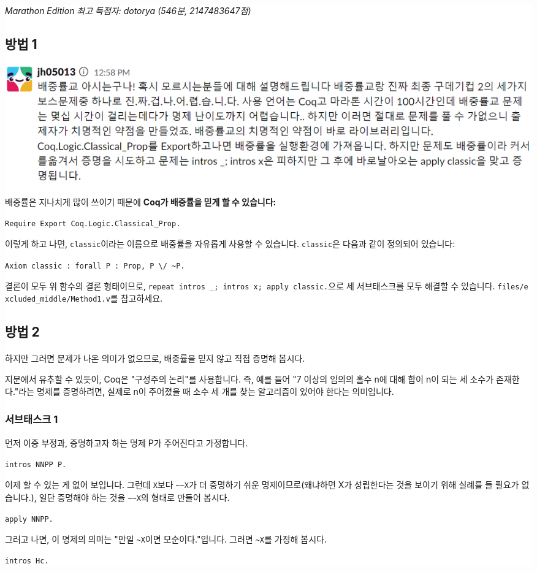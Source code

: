 *Marathon Edition 최고 득점자: dotorya (546분, 2147483647점)*

## 방법 1

![배중률교 !](files/excluded_middle/wowexmid.PNG)

배중률은 지나치게 많이 쓰이기 때문에 **Coq가 배중률을 믿게 할 수 있습니다:**

```
Require Export Coq.Logic.Classical_Prop.
```

이렇게 하고 나면, `classic`이라는 이름으로 배중률을 자유롭게 사용할 수 있습니다. `classic`은 다음과 같이 정의되어 있습니다:

```
Axiom classic : forall P : Prop, P \/ ~P.
```

결론이 모두 위 함수의 결론 형태이므로, `repeat intros _; intros x; apply classic.`으로 세 서브태스크를 모두 해결할 수 있습니다. `files/excluded_middle/Method1.v`를 참고하세요.

## 방법 2

하지만 그러면 문제가 나온 의미가 없으므로, 배중률을 믿지 않고 직접 증명해 봅시다.

지문에서 유추할 수 있듯이, Coq은 "구성주의 논리"를 사용합니다. 즉, 예를 들어 "7 이상의 임의의 홀수 n에 대해 합이 n이 되는 세 소수가 존재한다."라는 명제를 증명하려면, 실제로 n이 주어졌을 때 소수 세 개를 찾는 알고리즘이 있어야 한다는 의미입니다.

### 서브태스크 1

먼저 이중 부정과, 증명하고자 하는 명제 P가 주어진다고 가정합니다.

```
intros NNPP P.
```

이제 할 수 있는 게 없어 보입니다. 그런데 `X`보다 `~~X`가 더 증명하기 쉬운 명제이므로(왜냐하면 X가 성립한다는 것을 보이기 위해 실례를 들 필요가 없습니다.), 일단 증명해야 하는 것을 `~~X`의 형태로 만들어 봅시다.

```
apply NNPP.
```

그러고 나면, 이 명제의 의미는 "만일 `~X`이면 모순이다."입니다. 그러면 `~X`를 가정해 봅시다.

```
intros Hc.
```

